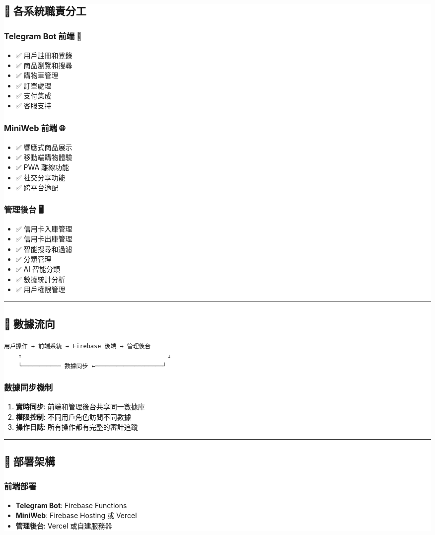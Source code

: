 
## 🎯 **各系統職責分工**

### **Telegram Bot 前端** 🤖
- ✅ 用戶註冊和登錄
- ✅ 商品瀏覽和搜尋
- ✅ 購物車管理
- ✅ 訂單處理
- ✅ 支付集成
- ✅ 客服支持

### **MiniWeb 前端** 🌐
- ✅ 響應式商品展示
- ✅ 移動端購物體驗
- ✅ PWA 離線功能
- ✅ 社交分享功能
- ✅ 跨平台適配

### **管理後台** 🖥️
- ✅ 信用卡入庫管理
- ✅ 信用卡出庫管理
- ✅ 智能搜尋和過濾
- ✅ 分類管理
- ✅ AI 智能分類
- ✅ 數據統計分析
- ✅ 用戶權限管理

---

## 🔄 **數據流向**

```
用戶操作 → 前端系統 → Firebase 後端 → 管理後台
    ↑                                         ↓
    └─────────── 數據同步 ←───────────────────┘
```

### **數據同步機制**
1. **實時同步**: 前端和管理後台共享同一數據庫
2. **權限控制**: 不同用戶角色訪問不同數據
3. **操作日誌**: 所有操作都有完整的審計追蹤

---

## 🚀 **部署架構**

### **前端部署**
- **Telegram Bot**: Firebase Functions
- **MiniWeb**: Firebase Hosting 或 Vercel
- **管理後台**: Vercel 或自建服務器
